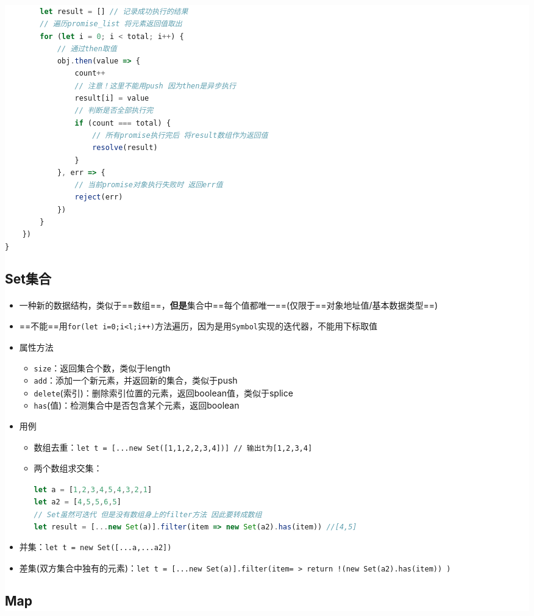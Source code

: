   ```js
          let result = [] // 记录成功执行的结果
          // 遍历promise_list 将元素返回值取出
          for (let i = 0; i < total; i++) {
              // 通过then取值
              obj.then(value => {
                  count++
                  // 注意！这里不能用push 因为then是异步执行
                  result[i] = value
                  // 判断是否全部执行完
                  if (count === total) {
                      // 所有promise执行完后 将result数组作为返回值
                      resolve(result)
                  }
              }, err => {
                  // 当前promise对象执行失败时 返回err值
                  reject(err)
              })
          }
      })
  }
  ```

## Set集合

- 一种新的数据结构，类似于==数组==，**但是**集合中==每个值都唯一==(仅限于==对象地址值/基本数据类型==)

- ==不能==用`for(let i=0;i<l;i++)`方法遍历，因为是用`Symbol`实现的迭代器，不能用下标取值

- 属性方法

  - `size`：返回集合个数，类似于length
  - `add`：添加一个新元素，并返回新的集合，类似于push
  - `delete`(索引)：删除索引位置的元素，返回boolean值，类似于splice
  - `has`(值)：检测集合中是否包含某个元素，返回boolean

- 用例

  - 数组去重：`let t = [...new Set([1,1,2,2,3,4])] // 输出t为[1,2,3,4]`

  - 两个数组求交集：

    ```js
    let a = [1,2,3,4,5,4,3,2,1]
    let a2 = [4,5,5,6,5]
    // Set虽然可迭代 但是没有数组身上的filter方法 因此要转成数组
    let result = [...new Set(a)].filter(item => new Set(a2).has(item)) //[4,5]
    ```

- 并集：`let t = new Set([...a,...a2])`

- 差集(双方集合中独有的元素)：`let t = [...new Set(a)].filter(item= > return !(new Set(a2).has(item)) )`

## Map
